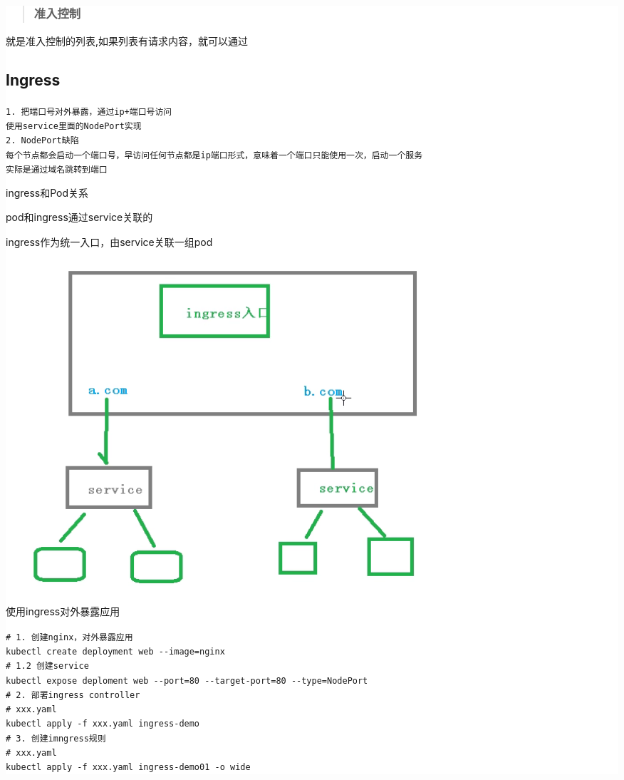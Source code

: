 

> ### 准入控制

就是准入控制的列表,如果列表有请求内容，就可以通过

## Ingress

```shell
1. 把端口号对外暴露，通过ip+端口号访问
使用service里面的NodePort实现
2. NodePort缺陷
每个节点都会启动一个端口号，早访问任何节点都是ip端口形式，意味着一个端口只能使用一次，启动一个服务
实际是通过域名跳转到端口
```

ingress和Pod关系

pod和ingress通过service关联的

ingress作为统一入口，由service关联一组pod

![](.\img\POPO20211205-145036.png)



使用ingress对外暴露应用

```shell
# 1. 创建nginx，对外暴露应用
kubectl create deployment web --image=nginx
# 1.2 创建service
kubectl expose deploment web --port=80 --target-port=80 --type=NodePort
# 2. 部署ingress controller
# xxx.yaml
kubectl apply -f xxx.yaml ingress-demo
# 3. 创建imngress规则
# xxx.yaml
kubectl apply -f xxx.yaml ingress-demo01 -o wide
```
